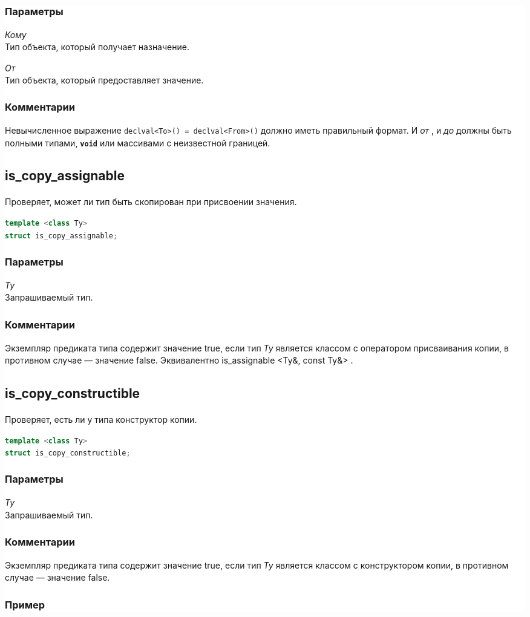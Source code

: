 ### <a name="parameters"></a>Параметры

*Кому*\
Тип объекта, который получает назначение.

*От*\
Тип объекта, который предоставляет значение.

### <a name="remarks"></a>Комментарии

Невычисленное выражение `declval<To>() = declval<From>()` должно иметь правильный формат. И *от* , и *до* должны быть полными типами, **`void`** или массивами с неизвестной границей.

## <a name="is_copy_assignable"></a><a name="is_copy_assignable"></a> is_copy_assignable

Проверяет, может ли тип быть скопирован при присвоении значения.

```cpp
template <class Ty>
struct is_copy_assignable;
```

### <a name="parameters"></a>Параметры

*Ty*\
Запрашиваемый тип.

### <a name="remarks"></a>Комментарии

Экземпляр предиката типа содержит значение true, если тип *Ty* является классом с оператором присваивания копии, в противном случае — значение false. Эквивалентно is_assignable \<Ty&, const Ty&> .

## <a name="is_copy_constructible"></a><a name="is_copy_constructible"></a> is_copy_constructible

Проверяет, есть ли у типа конструктор копии.

```cpp
template <class Ty>
struct is_copy_constructible;
```

### <a name="parameters"></a>Параметры

*Ty*\
Запрашиваемый тип.

### <a name="remarks"></a>Комментарии

Экземпляр предиката типа содержит значение true, если тип *Ty* является классом с конструктором копии, в противном случае — значение false.

### <a name="example"></a>Пример

